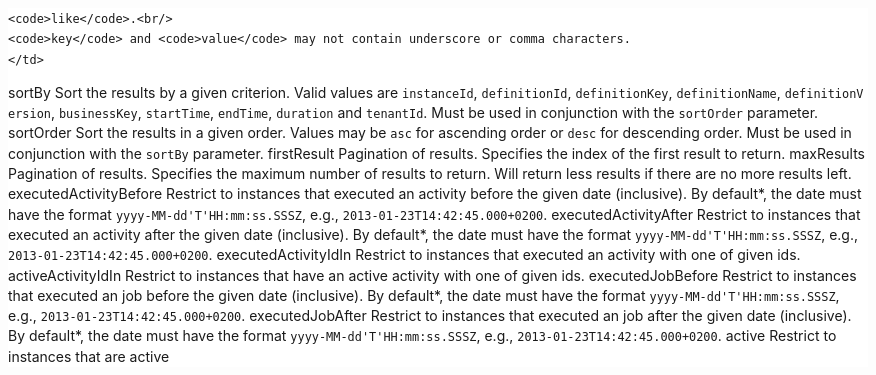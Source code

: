     <code>like</code>.<br/>
    <code>key</code> and <code>value</code> may not contain underscore or comma characters.
    </td>
  </tr>
  <tr>
    <td>sortBy</td>
    <td>Sort the results by a given criterion. Valid values are
    <code>instanceId</code>, <code>definitionId</code>, <code>definitionKey</code>, <code>definitionName</code>, <code>definitionVersion</code>, 
    <code>businessKey</code>, <code>startTime</code>, <code>endTime</code>, <code>duration</code> and <code>tenantId</code>.
    Must be used in conjunction with the <code>sortOrder</code> parameter.</td>
  </tr>
  <tr>
    <td>sortOrder</td>
    <td>Sort the results in a given order. Values may be <code>asc</code> for ascending order or <code>desc</code> for descending order.
    Must be used in conjunction with the <code>sortBy</code> parameter.</td>
  </tr>
  <tr>
    <td>firstResult</td>
    <td>Pagination of results. Specifies the index of the first result to return.</td>
  </tr>
  <tr>
    <td>maxResults</td>
    <td>Pagination of results. Specifies the maximum number of results to return. Will return less results if there are no more results left.</td>
  </tr>
  <tr>
    <td>executedActivityBefore</td>
    <td>Restrict to instances that executed an activity before the given date (inclusive). By default*, the date must have the format <code>yyyy-MM-dd'T'HH:mm:ss.SSSZ</code>, e.g., <code>2013-01-23T14:42:45.000+0200</code>.</td>
  </tr>
  <tr>
    <td>executedActivityAfter</td>
    <td>Restrict to instances that executed an activity after the given date (inclusive). By default*, the date must have the format <code>yyyy-MM-dd'T'HH:mm:ss.SSSZ</code>, e.g., <code>2013-01-23T14:42:45.000+0200</code>.</td>
  </tr>
  <tr>
    <td>executedActivityIdIn</td>
    <td>Restrict to instances that executed an activity with one of given ids.</td>
  </tr>
  <tr>
    <td>activeActivityIdIn</td>
    <td>Restrict to instances that have an active activity with one of given ids.</td>
  </tr>
  <tr>
    <td>executedJobBefore</td>
    <td>Restrict to instances that executed an job before the given date (inclusive). By default*, the date must have the format <code>yyyy-MM-dd'T'HH:mm:ss.SSSZ</code>, e.g., <code>2013-01-23T14:42:45.000+0200</code>.</td>
  </tr>
  <tr>
    <td>executedJobAfter</td>
    <td>Restrict to instances that executed an job after the given date (inclusive). By default*, the date must have the format <code>yyyy-MM-dd'T'HH:mm:ss.SSSZ</code>, e.g., <code>2013-01-23T14:42:45.000+0200</code>.</td>
  </tr>
  <tr>
    <td>active</td>
    <td>Restrict to instances that are active</td>
  </tr>